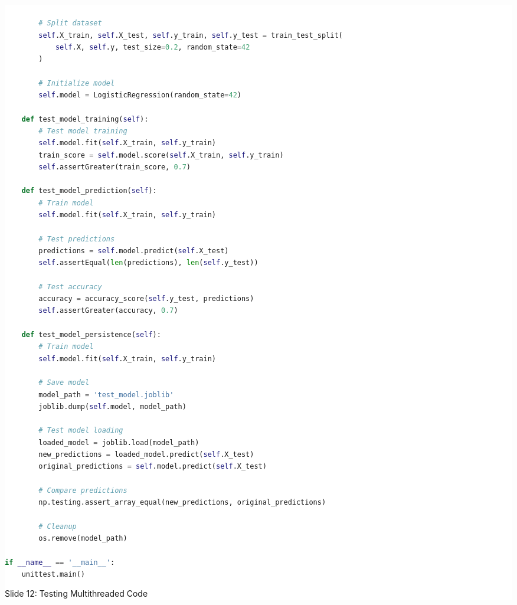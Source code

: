 ```python
        
        # Split dataset
        self.X_train, self.X_test, self.y_train, self.y_test = train_test_split(
            self.X, self.y, test_size=0.2, random_state=42
        )
        
        # Initialize model
        self.model = LogisticRegression(random_state=42)
    
    def test_model_training(self):
        # Test model training
        self.model.fit(self.X_train, self.y_train)
        train_score = self.model.score(self.X_train, self.y_train)
        self.assertGreater(train_score, 0.7)
    
    def test_model_prediction(self):
        # Train model
        self.model.fit(self.X_train, self.y_train)
        
        # Test predictions
        predictions = self.model.predict(self.X_test)
        self.assertEqual(len(predictions), len(self.y_test))
        
        # Test accuracy
        accuracy = accuracy_score(self.y_test, predictions)
        self.assertGreater(accuracy, 0.7)
    
    def test_model_persistence(self):
        # Train model
        self.model.fit(self.X_train, self.y_train)
        
        # Save model
        model_path = 'test_model.joblib'
        joblib.dump(self.model, model_path)
        
        # Test model loading
        loaded_model = joblib.load(model_path)
        new_predictions = loaded_model.predict(self.X_test)
        original_predictions = self.model.predict(self.X_test)
        
        # Compare predictions
        np.testing.assert_array_equal(new_predictions, original_predictions)
        
        # Cleanup
        os.remove(model_path)

if __name__ == '__main__':
    unittest.main()
```

Slide 12: Testing Multithreaded Code
